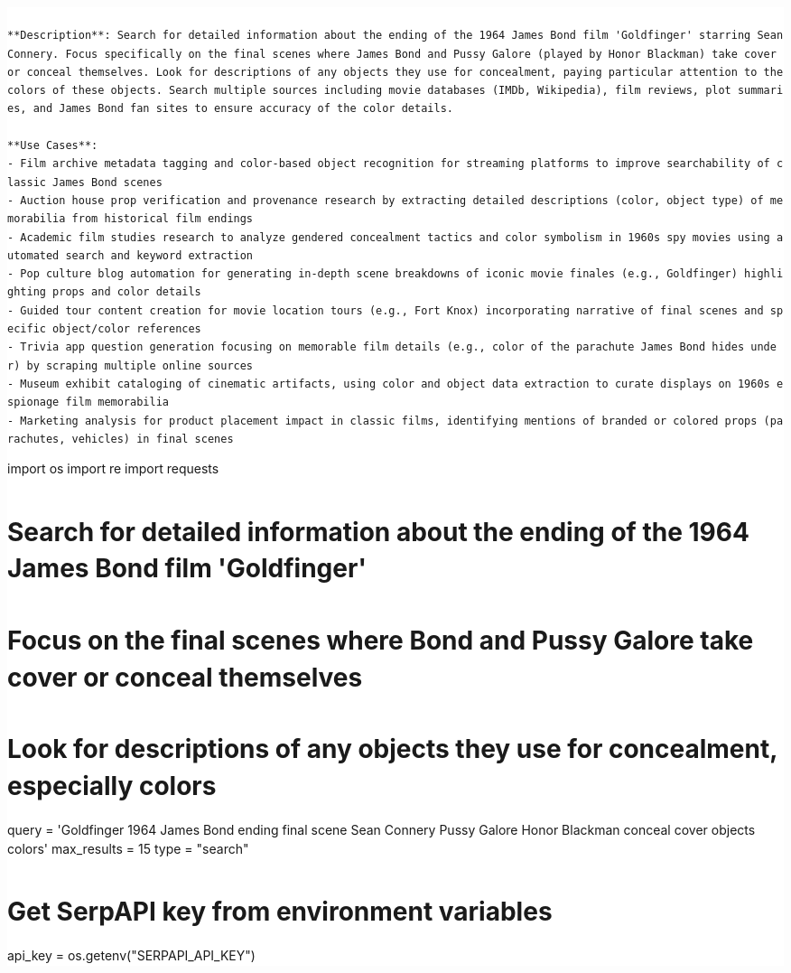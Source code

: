 ```

**Description**: Search for detailed information about the ending of the 1964 James Bond film 'Goldfinger' starring Sean Connery. Focus specifically on the final scenes where James Bond and Pussy Galore (played by Honor Blackman) take cover or conceal themselves. Look for descriptions of any objects they use for concealment, paying particular attention to the colors of these objects. Search multiple sources including movie databases (IMDb, Wikipedia), film reviews, plot summaries, and James Bond fan sites to ensure accuracy of the color details.

**Use Cases**:
- Film archive metadata tagging and color-based object recognition for streaming platforms to improve searchability of classic James Bond scenes
- Auction house prop verification and provenance research by extracting detailed descriptions (color, object type) of memorabilia from historical film endings
- Academic film studies research to analyze gendered concealment tactics and color symbolism in 1960s spy movies using automated search and keyword extraction
- Pop culture blog automation for generating in-depth scene breakdowns of iconic movie finales (e.g., Goldfinger) highlighting props and color details
- Guided tour content creation for movie location tours (e.g., Fort Knox) incorporating narrative of final scenes and specific object/color references
- Trivia app question generation focusing on memorable film details (e.g., color of the parachute James Bond hides under) by scraping multiple online sources
- Museum exhibit cataloging of cinematic artifacts, using color and object data extraction to curate displays on 1960s espionage film memorabilia
- Marketing analysis for product placement impact in classic films, identifying mentions of branded or colored props (parachutes, vehicles) in final scenes

```
import os
import re
import requests

# Search for detailed information about the ending of the 1964 James Bond film 'Goldfinger'
# Focus on the final scenes where Bond and Pussy Galore take cover or conceal themselves
# Look for descriptions of any objects they use for concealment, especially colors

query = 'Goldfinger 1964 James Bond ending final scene Sean Connery Pussy Galore Honor Blackman conceal cover objects colors'
max_results = 15
type = "search"

# Get SerpAPI key from environment variables
api_key = os.getenv("SERPAPI_API_KEY")

